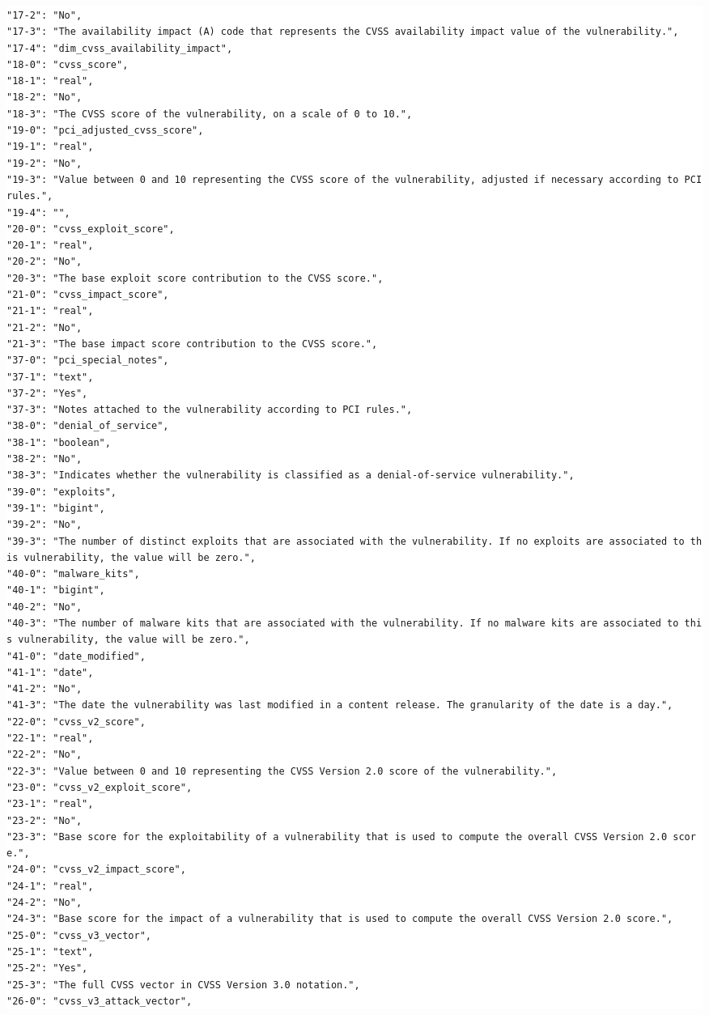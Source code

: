     "17-2": "No",
    "17-3": "The availability impact (A) code that represents the CVSS availability impact value of the vulnerability.",
    "17-4": "dim_cvss_availability_impact",
    "18-0": "cvss_score",
    "18-1": "real",
    "18-2": "No",
    "18-3": "The CVSS score of the vulnerability, on a scale of 0 to 10.",
    "19-0": "pci_adjusted_cvss_score",
    "19-1": "real",
    "19-2": "No",
    "19-3": "Value between 0 and 10 representing the CVSS score of the vulnerability, adjusted if necessary according to PCI rules.",
    "19-4": "",
    "20-0": "cvss_exploit_score",
    "20-1": "real",
    "20-2": "No",
    "20-3": "The base exploit score contribution to the CVSS score.",
    "21-0": "cvss_impact_score",
    "21-1": "real",
    "21-2": "No",
    "21-3": "The base impact score contribution to the CVSS score.",
    "37-0": "pci_special_notes",
    "37-1": "text",
    "37-2": "Yes",
    "37-3": "Notes attached to the vulnerability according to PCI rules.",
    "38-0": "denial_of_service",
    "38-1": "boolean",
    "38-2": "No",
    "38-3": "Indicates whether the vulnerability is classified as a denial-of-service vulnerability.",
    "39-0": "exploits",
    "39-1": "bigint",
    "39-2": "No",
    "39-3": "The number of distinct exploits that are associated with the vulnerability. If no exploits are associated to this vulnerability, the value will be zero.",
    "40-0": "malware_kits",
    "40-1": "bigint",
    "40-2": "No",
    "40-3": "The number of malware kits that are associated with the vulnerability. If no malware kits are associated to this vulnerability, the value will be zero.",
    "41-0": "date_modified",
    "41-1": "date",
    "41-2": "No",
    "41-3": "The date the vulnerability was last modified in a content release. The granularity of the date is a day.",
    "22-0": "cvss_v2_score",
    "22-1": "real",
    "22-2": "No",
    "22-3": "Value between 0 and 10 representing the CVSS Version 2.0 score of the vulnerability.",
    "23-0": "cvss_v2_exploit_score",
    "23-1": "real",
    "23-2": "No",
    "23-3": "Base score for the exploitability of a vulnerability that is used to compute the overall CVSS Version 2.0 score.",
    "24-0": "cvss_v2_impact_score",
    "24-1": "real",
    "24-2": "No",
    "24-3": "Base score for the impact of a vulnerability that is used to compute the overall CVSS Version 2.0 score.",
    "25-0": "cvss_v3_vector",
    "25-1": "text",
    "25-2": "Yes",
    "25-3": "The full CVSS vector in CVSS Version 3.0 notation.",
    "26-0": "cvss_v3_attack_vector",